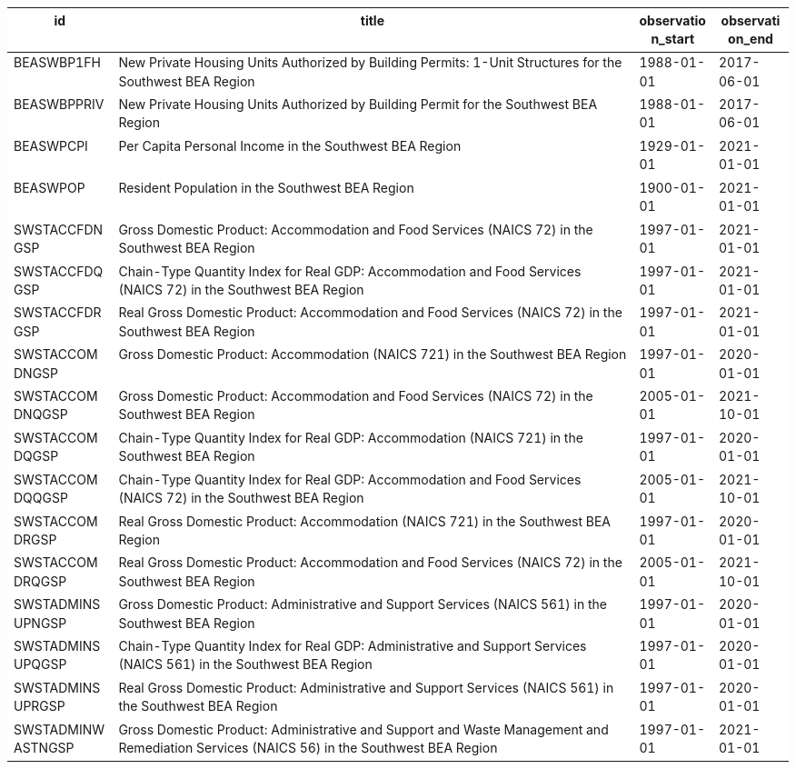 | id                     | title                                                                                                                                                                                                                                   | observation_start   | observation_end   |
|------------------------|-----------------------------------------------------------------------------------------------------------------------------------------------------------------------------------------------------------------------------------------|---------------------|-------------------|
| BEASWBP1FH             | New Private Housing Units Authorized by Building Permits: 1-Unit Structures for the Southwest BEA Region                                                                                                                                | 1988-01-01          | 2017-06-01        |
| BEASWBPPRIV            | New Private Housing Units Authorized by Building Permit for the Southwest BEA Region                                                                                                                                                    | 1988-01-01          | 2017-06-01        |
| BEASWPCPI              | Per Capita Personal Income in the Southwest BEA Region                                                                                                                                                                                  | 1929-01-01          | 2021-01-01        |
| BEASWPOP               | Resident Population in the Southwest BEA Region                                                                                                                                                                                         | 1900-01-01          | 2021-01-01        |
| SWSTACCFDNGSP          | Gross Domestic Product: Accommodation and Food Services (NAICS 72) in the Southwest BEA Region                                                                                                                                          | 1997-01-01          | 2021-01-01        |
| SWSTACCFDQGSP          | Chain-Type Quantity Index for Real GDP: Accommodation and Food Services (NAICS 72) in the Southwest BEA Region                                                                                                                          | 1997-01-01          | 2021-01-01        |
| SWSTACCFDRGSP          | Real Gross Domestic Product: Accommodation and Food Services (NAICS 72) in the Southwest BEA Region                                                                                                                                     | 1997-01-01          | 2021-01-01        |
| SWSTACCOMDNGSP         | Gross Domestic Product: Accommodation (NAICS 721) in the Southwest BEA Region                                                                                                                                                           | 1997-01-01          | 2020-01-01        |
| SWSTACCOMDNQGSP        | Gross Domestic Product: Accommodation and Food Services (NAICS 72) in the Southwest BEA Region                                                                                                                                          | 2005-01-01          | 2021-10-01        |
| SWSTACCOMDQGSP         | Chain-Type Quantity Index for Real GDP: Accommodation (NAICS 721) in the Southwest BEA Region                                                                                                                                           | 1997-01-01          | 2020-01-01        |
| SWSTACCOMDQQGSP        | Chain-Type Quantity Index for Real GDP: Accommodation and Food Services (NAICS 72) in the Southwest BEA Region                                                                                                                          | 2005-01-01          | 2021-10-01        |
| SWSTACCOMDRGSP         | Real Gross Domestic Product: Accommodation (NAICS 721) in the Southwest BEA Region                                                                                                                                                      | 1997-01-01          | 2020-01-01        |
| SWSTACCOMDRQGSP        | Real Gross Domestic Product: Accommodation and Food Services (NAICS 72) in the Southwest BEA Region                                                                                                                                     | 2005-01-01          | 2021-10-01        |
| SWSTADMINSUPNGSP       | Gross Domestic Product: Administrative and Support Services (NAICS 561) in the Southwest BEA Region                                                                                                                                     | 1997-01-01          | 2020-01-01        |
| SWSTADMINSUPQGSP       | Chain-Type Quantity Index for Real GDP: Administrative and Support Services (NAICS 561) in the Southwest BEA Region                                                                                                                     | 1997-01-01          | 2020-01-01        |
| SWSTADMINSUPRGSP       | Real Gross Domestic Product: Administrative and Support Services (NAICS 561) in the Southwest BEA Region                                                                                                                                | 1997-01-01          | 2020-01-01        |
| SWSTADMINWASTNGSP      | Gross Domestic Product: Administrative and Support and Waste Management and Remediation Services (NAICS 56) in the Southwest BEA Region                                                                                                 | 1997-01-01          | 2021-01-01        |